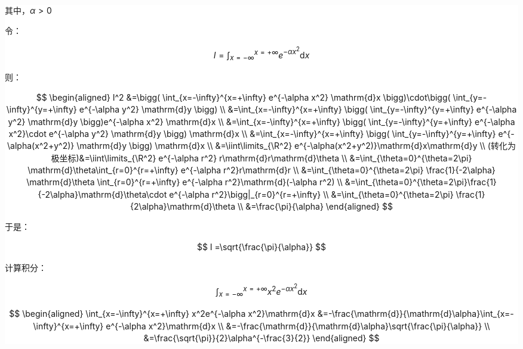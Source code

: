 其中，$\alpha>0$

令：

$$
I
=\int_{x=-\infty}^{x=+\infty} e^{-\alpha x^2}\mathrm{d}x
$$

则：

$$
\begin{aligned}
I^2
&=\bigg( \int_{x=-\infty}^{x=+\infty} e^{-\alpha x^2} \mathrm{d}x \bigg)\cdot\bigg( \int_{y=-\infty}^{y=+\infty} e^{-\alpha y^2} \mathrm{d}y \bigg) \\
&=\int_{x=-\infty}^{x=+\infty} \bigg( \int_{y=-\infty}^{y=+\infty} e^{-\alpha y^2} \mathrm{d}y \bigg)e^{-\alpha x^2}  \mathrm{d}x \\
&=\int_{x=-\infty}^{x=+\infty} \bigg( \int_{y=-\infty}^{y=+\infty} e^{-\alpha x^2}\cdot e^{-\alpha y^2} \mathrm{d}y \bigg)  \mathrm{d}x \\
&=\int_{x=-\infty}^{x=+\infty} \bigg( \int_{y=-\infty}^{y=+\infty} e^{-\alpha(x^2+y^2)} \mathrm{d}y \bigg)  \mathrm{d}x \\
&=\iint\limits_{\R^2} e^{-\alpha(x^2+y^2)}\mathrm{d}x\mathrm{d}y \\
(转化为极坐标)&=\iint\limits_{\R^2} e^{-\alpha r^2} r\mathrm{d}r\mathrm{d}\theta \\
&=\int_{\theta=0}^{\theta=2\pi} \mathrm{d}\theta\int_{r=0}^{r=+\infty} e^{-\alpha r^2}r\mathrm{d}r \\
&=\int_{\theta=0}^{\theta=2\pi} \frac{1}{-2\alpha} \mathrm{d}\theta \int_{r=0}^{r=+\infty} e^{-\alpha r^2}\mathrm{d}(-\alpha r^2) \\
&=\int_{\theta=0}^{\theta=2\pi}\frac{1}{-2\alpha}\mathrm{d}\theta\cdot e^{-\alpha r^2}\bigg|_{r=0}^{r=+\infty} \\
&=\int_{\theta=0}^{\theta=2\pi} \frac{1}{2\alpha}\mathrm{d}\theta \\
&=\frac{\pi}{\alpha}
\end{aligned}
$$

于是：

$$
I
=\sqrt{\frac{\pi}{\alpha}}
$$

计算积分：

$$
\int_{x=-\infty}^{x=+\infty} x^2e^{-\alpha x^2}\mathrm{d}x
$$

$$
\begin{aligned}
\int_{x=-\infty}^{x=+\infty} x^2e^{-\alpha x^2}\mathrm{d}x
&=-\frac{\mathrm{d}}{\mathrm{d}\alpha}\int_{x=-\infty}^{x=+\infty} e^{-\alpha x^2}\mathrm{d}x \\
&=-\frac{\mathrm{d}}{\mathrm{d}\alpha}\sqrt{\frac{\pi}{\alpha}} \\
&=\frac{\sqrt{\pi}}{2}\alpha^{-\frac{3}{2}}
\end{aligned}
$$
